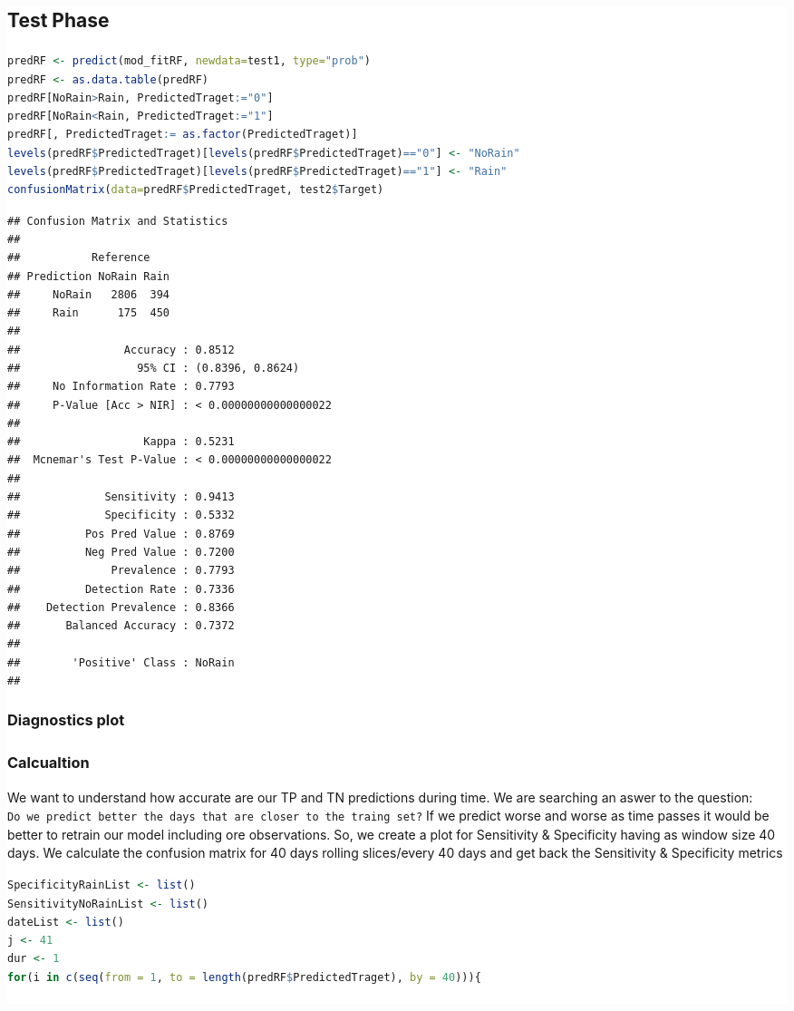 
## Test Phase 

```r
predRF <- predict(mod_fitRF, newdata=test1, type="prob")
predRF <- as.data.table(predRF)
predRF[NoRain>Rain, PredictedTraget:="0"]
predRF[NoRain<Rain, PredictedTraget:="1"]
predRF[, PredictedTraget:= as.factor(PredictedTraget)]
levels(predRF$PredictedTraget)[levels(predRF$PredictedTraget)=="0"] <- "NoRain"
levels(predRF$PredictedTraget)[levels(predRF$PredictedTraget)=="1"] <- "Rain"
confusionMatrix(data=predRF$PredictedTraget, test2$Target)
```

```
## Confusion Matrix and Statistics
## 
##           Reference
## Prediction NoRain Rain
##     NoRain   2806  394
##     Rain      175  450
##                                                
##                Accuracy : 0.8512               
##                  95% CI : (0.8396, 0.8624)     
##     No Information Rate : 0.7793               
##     P-Value [Acc > NIR] : < 0.00000000000000022
##                                                
##                   Kappa : 0.5231               
##  Mcnemar's Test P-Value : < 0.00000000000000022
##                                                
##             Sensitivity : 0.9413               
##             Specificity : 0.5332               
##          Pos Pred Value : 0.8769               
##          Neg Pred Value : 0.7200               
##              Prevalence : 0.7793               
##          Detection Rate : 0.7336               
##    Detection Prevalence : 0.8366               
##       Balanced Accuracy : 0.7372               
##                                                
##        'Positive' Class : NoRain               
## 
```

### Diagnostics plot

### Calcualtion

We want to understand how accurate are our TP and TN predictions during time. We are searching an aswer to the question:  
```Do we predict better the days that are closer to the traing set?```
If we predict worse and worse as time passes it would be better to retrain our model including ore observations.
So, we create a plot for Sensitivity & Specificity having as window size 40 days.
We calculate the confusion matrix for 40 days rolling slices/every 40 days and get back the Sensitivity & Specificity metrics


```r
SpecificityRainList <- list()
SensitivityNoRainList <- list()
dateList <- list()
j <- 41
dur <- 1
for(i in c(seq(from = 1, to = length(predRF$PredictedTraget), by = 40))){
  
```